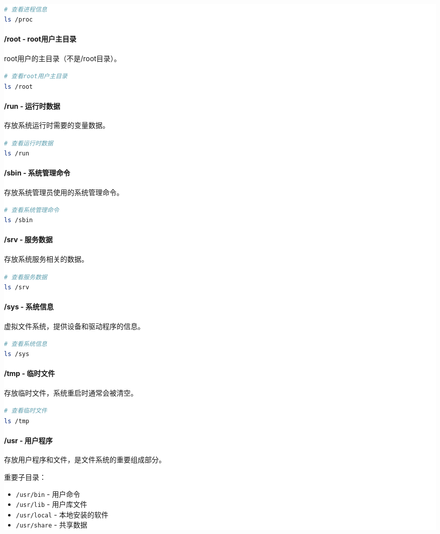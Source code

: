 ```bash
# 查看进程信息
ls /proc
```

#### /root - root用户主目录
root用户的主目录（不是/root目录）。

```bash
# 查看root用户主目录
ls /root
```

#### /run - 运行时数据
存放系统运行时需要的变量数据。

```bash
# 查看运行时数据
ls /run
```

#### /sbin - 系统管理命令
存放系统管理员使用的系统管理命令。

```bash
# 查看系统管理命令
ls /sbin
```

#### /srv - 服务数据
存放系统服务相关的数据。

```bash
# 查看服务数据
ls /srv
```

#### /sys - 系统信息
虚拟文件系统，提供设备和驱动程序的信息。

```bash
# 查看系统信息
ls /sys
```

#### /tmp - 临时文件
存放临时文件，系统重启时通常会被清空。

```bash
# 查看临时文件
ls /tmp
```

#### /usr - 用户程序
存放用户程序和文件，是文件系统的重要组成部分。

重要子目录：
- `/usr/bin` - 用户命令
- `/usr/lib` - 用户库文件
- `/usr/local` - 本地安装的软件
- `/usr/share` - 共享数据
